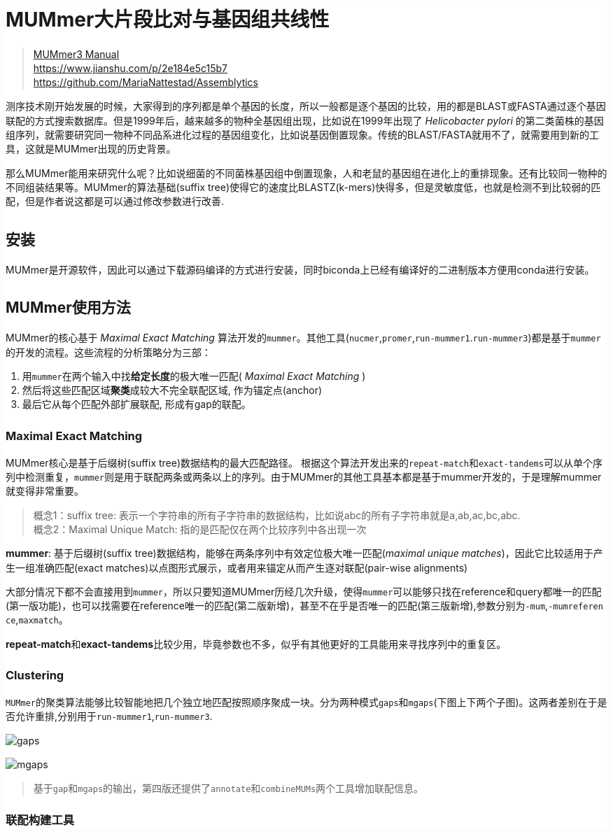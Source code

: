 # MUMmer大片段比对与基因组共线性

> [MUMmer3 Manual](http://mummer.sourceforge.net/manual/)  
> https://www.jianshu.com/p/2e184e5c15b7  
> https://github.com/MariaNattestad/Assemblytics

测序技术刚开始发展的时候，大家得到的序列都是单个基因的长度，所以一般都是逐个基因的比较，用的都是BLAST或FASTA通过逐个基因联配的方式搜索数据库。但是1999年后，越来越多的物种全基因组出现，比如说在1999年出现了 _Helicobacter pylori_ 的第二类菌株的基因组序列，就需要研究同一物种不同品系进化过程的基因组变化，比如说基因倒置现象。传统的BLAST/FASTA就用不了，就需要用到新的工具，这就是MUMmer出现的历史背景。

那么MUMmer能用来研究什么呢？比如说细菌的不同菌株基因组中倒置现象，人和老鼠的基因组在进化上的重排现象。还有比较同一物种的不同组装结果等。MUMmer的算法基础(suffix tree)使得它的速度比BLASTZ(k-mers)快得多，但是灵敏度低，也就是检测不到比较弱的匹配，但是作者说这都是可以通过修改参数进行改善.

## 安装

MUMmer是开源软件，因此可以通过下载源码编译的方式进行安装，同时biconda上已经有编译好的二进制版本方便用conda进行安装。

## MUMmer使用方法

MUMmer的核心基于 _Maximal Exact Matching_ 算法开发的`mummer`。其他工具(`nucmer`,`promer`,`run-mummer1`.`run-mummer3`)都是基于`mummer`的开发的流程。这些流程的分析策略分为三部：

1. 用`mummer`在两个输入中找**给定长度**的极大唯一匹配( _Maximal Exact Matching_ )
2. 然后将这些匹配区域**聚类**成较大不完全联配区域, 作为锚定点(anchor)
3. 最后它从每个匹配外部扩展联配, 形成有gap的联配。

### Maximal Exact Matching

MUMmer核心是基于后缀树(suffix tree)数据结构的最大匹配路径。 根据这个算法开发出来的`repeat-match`和`exact-tandems`可以从单个序列中检测重复，`mummer`则是用于联配两条或两条以上的序列。由于MUMmer的其他工具基本都是基于mummer开发的，于是理解mummer就变得非常重要。

> 概念1：suffix tree: 表示一个字符串的所有子字符串的数据结构，比如说abc的所有子字符串就是a,ab,ac,bc,abc.  
> 概念2：Maximal Unique Match: 指的是匹配仅在两个比较序列中各出现一次

**mummer**: 基于后缀树(suffix tree)数据结构，能够在两条序列中有效定位极大唯一匹配(_maximal unique matches_)，因此它比较适用于产生一组准确匹配(exact matches)以点图形式展示，或者用来锚定从而产生逐对联配(pair-wise alignments)

大部分情况下都不会直接用到`mummer`，所以只要知道MUMmer历经几次升级，使得`mummer`可以能够只找在reference和query都唯一的匹配(第一版功能)，也可以找需要在reference唯一的匹配(第二版新增)，甚至不在乎是否唯一的匹配(第三版新增),参数分别为`-mum`,`-mumreference`,`maxmatch`。

**repeat-match**和**exact-tandems**比较少用，毕竟参数也不多，似乎有其他更好的工具能用来寻找序列中的重复区。

### Clustering

`MUMmer`的聚类算法能够比较智能地把几个独立地匹配按照顺序聚成一块。分为两种模式`gaps`和`mgaps`(下图上下两个子图)。这两者差别在于是否允许重排,分别用于`run-mummer1`,`run-mummer3`.

![gaps](figure/mummer_gaps.gif)

![mgaps](figure/mummer_mgaps.gif)

> 基于`gap`和`mgaps`的输出，第四版还提供了`annotate`和`combineMUMs`两个工具增加联配信息。

### 联配构建工具
